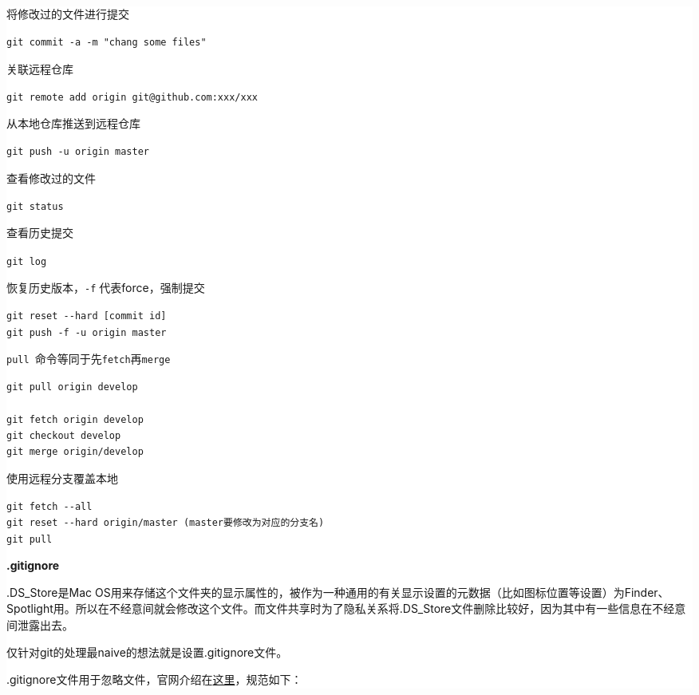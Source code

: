 将修改过的文件进行提交

```text
git commit -a -m "chang some files"
```

关联远程仓库

```text
git remote add origin git@github.com:xxx/xxx
```

从本地仓库推送到远程仓库

```text
git push -u origin master
```

查看修改过的文件

```text
git status
```

查看历史提交

```text
git log
```

恢复历史版本，`-f` 代表force，强制提交

```text
git reset --hard [commit id]
git push -f -u origin master 
```

 `pull `命令等同于先`fetch`再`merge`

```text
git pull origin develop 

git fetch origin develop  
git checkout develop  
git merge origin/develop  
```

使用远程分支覆盖本地

```text
git fetch --all
git reset --hard origin/master (master要修改为对应的分支名)
git pull
```

**.gitignore**

.DS_Store是Mac OS用来存储这个文件夹的显示属性的，被作为一种通用的有关显示设置的元数据（比如图标位置等设置）为Finder、Spotlight用。所以在不经意间就会修改这个文件。而文件共享时为了隐私关系将.DS_Store文件删除比较好，因为其中有一些信息在不经意间泄露出去。

仅针对git的处理最naive的想法就是设置.gitignore文件。

.gitignore文件用于忽略文件，官网介绍在[这里](https://git-scm.com/docs/gitignore)，规范如下：
